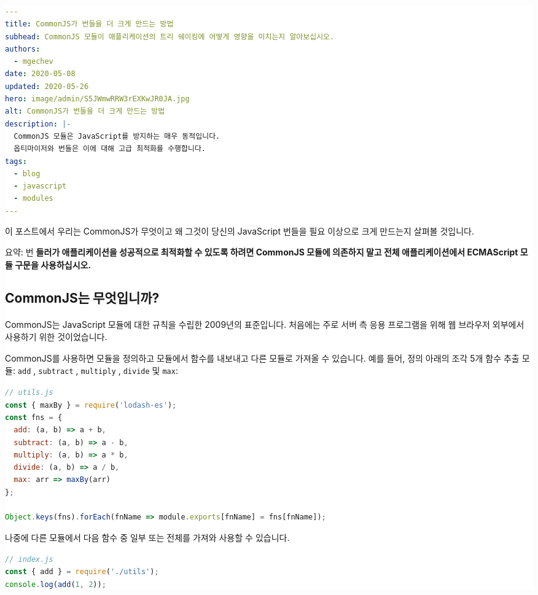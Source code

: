```yaml
---
title: CommonJS가 번들을 더 크게 만드는 방법
subhead: CommonJS 모듈이 애플리케이션의 트리 쉐이킹에 어떻게 영향을 미치는지 알아보십시오.
authors:
  - mgechev
date: 2020-05-08
updated: 2020-05-26
hero: image/admin/S5JWmwRRW3rEXKwJR0JA.jpg
alt: CommonJS가 번들을 더 크게 만드는 방법
description: |-
  CommonJS 모듈은 JavaScript를 방지하는 매우 동적입니다.
  옵티마이저와 번들은 이에 대해 고급 최적화를 수행합니다.
tags:
  - blog
  - javascript
  - modules
---
```


이 포스트에서 우리는 CommonJS가 무엇이고 왜 그것이 당신의 JavaScript 번들을 필요 이상으로 크게 만드는지 살펴볼 것입니다.

요약: 번 **들러가 애플리케이션을 성공적으로 최적화할 수 있도록 하려면 CommonJS 모듈에 의존하지 말고 전체 애플리케이션에서 ECMAScript 모듈 구문을 사용하십시오.**

## CommonJS는 무엇입니까?

CommonJS는 JavaScript 모듈에 대한 규칙을 수립한 2009년의 표준입니다. 처음에는 주로 서버 측 응용 프로그램을 위해 웹 브라우저 외부에서 사용하기 위한 것이었습니다.

CommonJS를 사용하면 모듈을 정의하고 모듈에서 함수를 내보내고 다른 모듈로 가져올 수 있습니다. 예를 들어, 정의 아래의 조각 5개 함수 추출 모듈: `add` , `subtract` , `multiply` , `divide` 및 `max`:

```javascript
// utils.js
const { maxBy } = require('lodash-es');
const fns = {
  add: (a, b) => a + b,
  subtract: (a, b) => a - b,
  multiply: (a, b) => a * b,
  divide: (a, b) => a / b,
  max: arr => maxBy(arr)
};

Object.keys(fns).forEach(fnName => module.exports[fnName] = fns[fnName]);
```

나중에 다른 모듈에서 다음 함수 중 일부 또는 전체를 가져와 사용할 수 있습니다.

```javascript
// index.js
const { add } = require('./utils');
console.log(add(1, 2));
```
